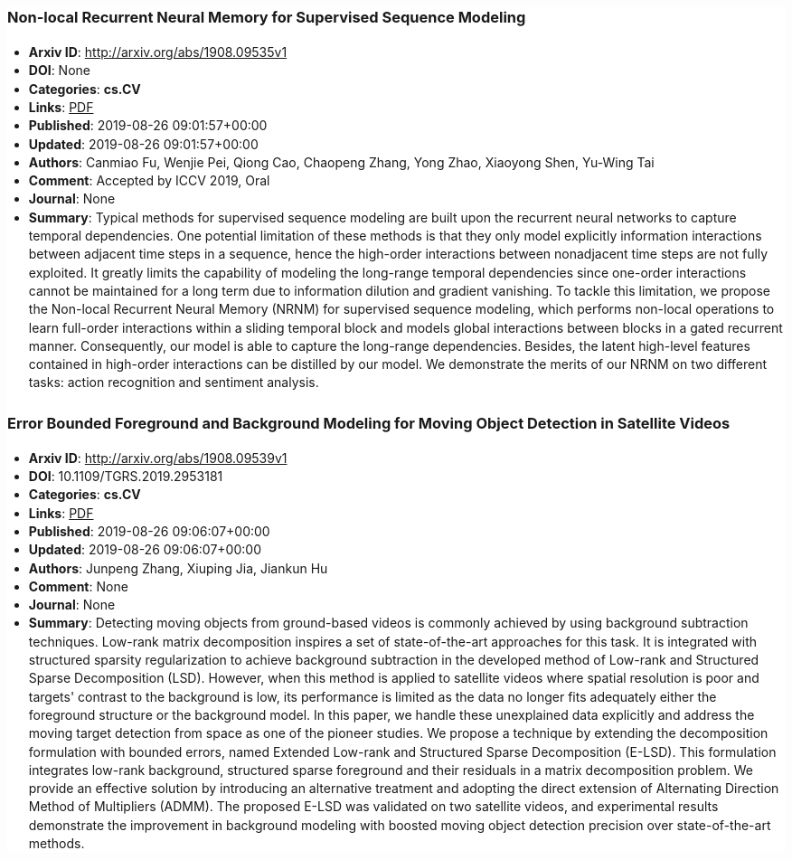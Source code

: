

### Non-local Recurrent Neural Memory for Supervised Sequence Modeling
- **Arxiv ID**: http://arxiv.org/abs/1908.09535v1
- **DOI**: None
- **Categories**: **cs.CV**
- **Links**: [PDF](http://arxiv.org/pdf/1908.09535v1)
- **Published**: 2019-08-26 09:01:57+00:00
- **Updated**: 2019-08-26 09:01:57+00:00
- **Authors**: Canmiao Fu, Wenjie Pei, Qiong Cao, Chaopeng Zhang, Yong Zhao, Xiaoyong Shen, Yu-Wing Tai
- **Comment**: Accepted by ICCV 2019, Oral
- **Journal**: None
- **Summary**: Typical methods for supervised sequence modeling are built upon the recurrent neural networks to capture temporal dependencies. One potential limitation of these methods is that they only model explicitly information interactions between adjacent time steps in a sequence, hence the high-order interactions between nonadjacent time steps are not fully exploited. It greatly limits the capability of modeling the long-range temporal dependencies since one-order interactions cannot be maintained for a long term due to information dilution and gradient vanishing. To tackle this limitation, we propose the Non-local Recurrent Neural Memory (NRNM) for supervised sequence modeling, which performs non-local operations to learn full-order interactions within a sliding temporal block and models global interactions between blocks in a gated recurrent manner. Consequently, our model is able to capture the long-range dependencies. Besides, the latent high-level features contained in high-order interactions can be distilled by our model. We demonstrate the merits of our NRNM on two different tasks: action recognition and sentiment analysis.



### Error Bounded Foreground and Background Modeling for Moving Object Detection in Satellite Videos
- **Arxiv ID**: http://arxiv.org/abs/1908.09539v1
- **DOI**: 10.1109/TGRS.2019.2953181
- **Categories**: **cs.CV**
- **Links**: [PDF](http://arxiv.org/pdf/1908.09539v1)
- **Published**: 2019-08-26 09:06:07+00:00
- **Updated**: 2019-08-26 09:06:07+00:00
- **Authors**: Junpeng Zhang, Xiuping Jia, Jiankun Hu
- **Comment**: None
- **Journal**: None
- **Summary**: Detecting moving objects from ground-based videos is commonly achieved by using background subtraction techniques. Low-rank matrix decomposition inspires a set of state-of-the-art approaches for this task. It is integrated with structured sparsity regularization to achieve background subtraction in the developed method of Low-rank and Structured Sparse Decomposition (LSD). However, when this method is applied to satellite videos where spatial resolution is poor and targets' contrast to the background is low, its performance is limited as the data no longer fits adequately either the foreground structure or the background model. In this paper, we handle these unexplained data explicitly and address the moving target detection from space as one of the pioneer studies. We propose a technique by extending the decomposition formulation with bounded errors, named Extended Low-rank and Structured Sparse Decomposition (E-LSD). This formulation integrates low-rank background, structured sparse foreground and their residuals in a matrix decomposition problem. We provide an effective solution by introducing an alternative treatment and adopting the direct extension of Alternating Direction Method of Multipliers (ADMM). The proposed E-LSD was validated on two satellite videos, and experimental results demonstrate the improvement in background modeling with boosted moving object detection precision over state-of-the-art methods.
